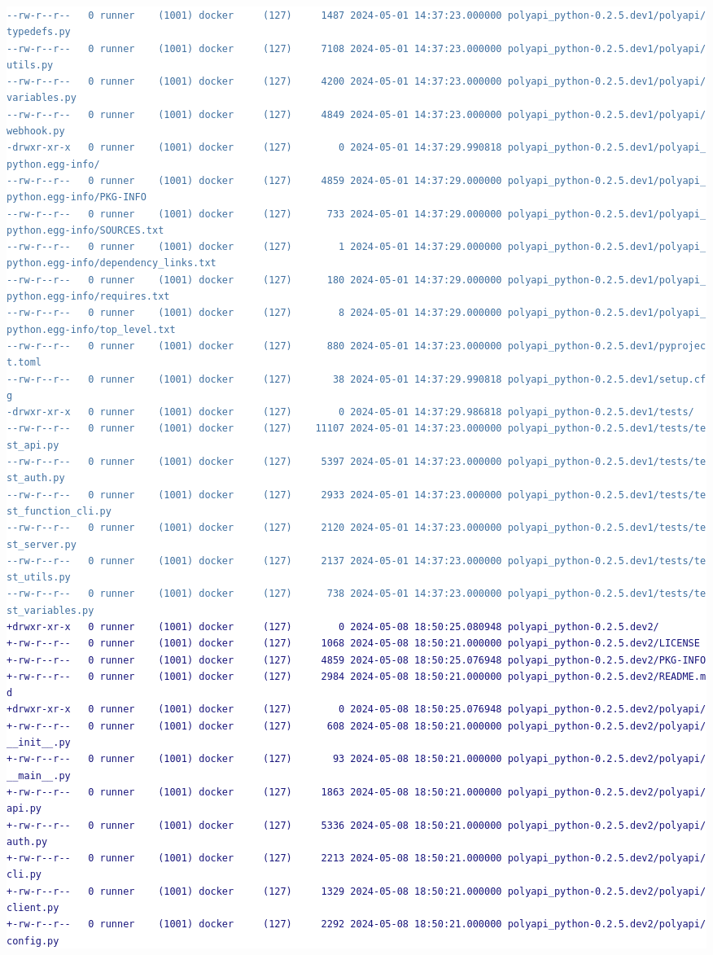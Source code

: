 ```diff
--rw-r--r--   0 runner    (1001) docker     (127)     1487 2024-05-01 14:37:23.000000 polyapi_python-0.2.5.dev1/polyapi/typedefs.py
--rw-r--r--   0 runner    (1001) docker     (127)     7108 2024-05-01 14:37:23.000000 polyapi_python-0.2.5.dev1/polyapi/utils.py
--rw-r--r--   0 runner    (1001) docker     (127)     4200 2024-05-01 14:37:23.000000 polyapi_python-0.2.5.dev1/polyapi/variables.py
--rw-r--r--   0 runner    (1001) docker     (127)     4849 2024-05-01 14:37:23.000000 polyapi_python-0.2.5.dev1/polyapi/webhook.py
-drwxr-xr-x   0 runner    (1001) docker     (127)        0 2024-05-01 14:37:29.990818 polyapi_python-0.2.5.dev1/polyapi_python.egg-info/
--rw-r--r--   0 runner    (1001) docker     (127)     4859 2024-05-01 14:37:29.000000 polyapi_python-0.2.5.dev1/polyapi_python.egg-info/PKG-INFO
--rw-r--r--   0 runner    (1001) docker     (127)      733 2024-05-01 14:37:29.000000 polyapi_python-0.2.5.dev1/polyapi_python.egg-info/SOURCES.txt
--rw-r--r--   0 runner    (1001) docker     (127)        1 2024-05-01 14:37:29.000000 polyapi_python-0.2.5.dev1/polyapi_python.egg-info/dependency_links.txt
--rw-r--r--   0 runner    (1001) docker     (127)      180 2024-05-01 14:37:29.000000 polyapi_python-0.2.5.dev1/polyapi_python.egg-info/requires.txt
--rw-r--r--   0 runner    (1001) docker     (127)        8 2024-05-01 14:37:29.000000 polyapi_python-0.2.5.dev1/polyapi_python.egg-info/top_level.txt
--rw-r--r--   0 runner    (1001) docker     (127)      880 2024-05-01 14:37:23.000000 polyapi_python-0.2.5.dev1/pyproject.toml
--rw-r--r--   0 runner    (1001) docker     (127)       38 2024-05-01 14:37:29.990818 polyapi_python-0.2.5.dev1/setup.cfg
-drwxr-xr-x   0 runner    (1001) docker     (127)        0 2024-05-01 14:37:29.986818 polyapi_python-0.2.5.dev1/tests/
--rw-r--r--   0 runner    (1001) docker     (127)    11107 2024-05-01 14:37:23.000000 polyapi_python-0.2.5.dev1/tests/test_api.py
--rw-r--r--   0 runner    (1001) docker     (127)     5397 2024-05-01 14:37:23.000000 polyapi_python-0.2.5.dev1/tests/test_auth.py
--rw-r--r--   0 runner    (1001) docker     (127)     2933 2024-05-01 14:37:23.000000 polyapi_python-0.2.5.dev1/tests/test_function_cli.py
--rw-r--r--   0 runner    (1001) docker     (127)     2120 2024-05-01 14:37:23.000000 polyapi_python-0.2.5.dev1/tests/test_server.py
--rw-r--r--   0 runner    (1001) docker     (127)     2137 2024-05-01 14:37:23.000000 polyapi_python-0.2.5.dev1/tests/test_utils.py
--rw-r--r--   0 runner    (1001) docker     (127)      738 2024-05-01 14:37:23.000000 polyapi_python-0.2.5.dev1/tests/test_variables.py
+drwxr-xr-x   0 runner    (1001) docker     (127)        0 2024-05-08 18:50:25.080948 polyapi_python-0.2.5.dev2/
+-rw-r--r--   0 runner    (1001) docker     (127)     1068 2024-05-08 18:50:21.000000 polyapi_python-0.2.5.dev2/LICENSE
+-rw-r--r--   0 runner    (1001) docker     (127)     4859 2024-05-08 18:50:25.076948 polyapi_python-0.2.5.dev2/PKG-INFO
+-rw-r--r--   0 runner    (1001) docker     (127)     2984 2024-05-08 18:50:21.000000 polyapi_python-0.2.5.dev2/README.md
+drwxr-xr-x   0 runner    (1001) docker     (127)        0 2024-05-08 18:50:25.076948 polyapi_python-0.2.5.dev2/polyapi/
+-rw-r--r--   0 runner    (1001) docker     (127)      608 2024-05-08 18:50:21.000000 polyapi_python-0.2.5.dev2/polyapi/__init__.py
+-rw-r--r--   0 runner    (1001) docker     (127)       93 2024-05-08 18:50:21.000000 polyapi_python-0.2.5.dev2/polyapi/__main__.py
+-rw-r--r--   0 runner    (1001) docker     (127)     1863 2024-05-08 18:50:21.000000 polyapi_python-0.2.5.dev2/polyapi/api.py
+-rw-r--r--   0 runner    (1001) docker     (127)     5336 2024-05-08 18:50:21.000000 polyapi_python-0.2.5.dev2/polyapi/auth.py
+-rw-r--r--   0 runner    (1001) docker     (127)     2213 2024-05-08 18:50:21.000000 polyapi_python-0.2.5.dev2/polyapi/cli.py
+-rw-r--r--   0 runner    (1001) docker     (127)     1329 2024-05-08 18:50:21.000000 polyapi_python-0.2.5.dev2/polyapi/client.py
+-rw-r--r--   0 runner    (1001) docker     (127)     2292 2024-05-08 18:50:21.000000 polyapi_python-0.2.5.dev2/polyapi/config.py
```